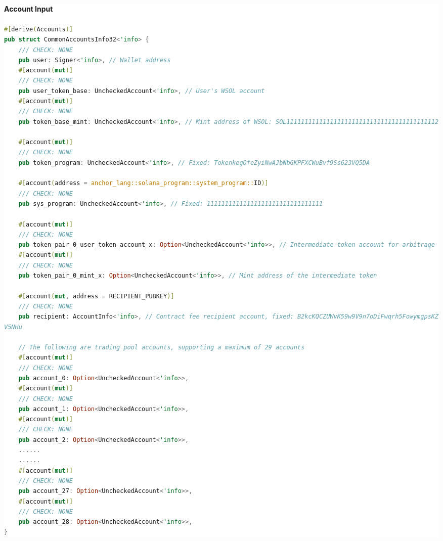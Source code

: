 #### Account Input

```rust
#[derive(Accounts)]
pub struct CommonAccountsInfo32<'info> {
    /// CHECK: NONE
    pub user: Signer<'info>, // Wallet address
    #[account(mut)]
    /// CHECK: NONE
    pub user_token_base: UncheckedAccount<'info>, // User's WSOL account
    #[account(mut)]
    /// CHECK: NONE
    pub token_base_mint: UncheckedAccount<'info>, // Mint address of WSOL: SOL111111111111111111111111111111111111111112
    
    #[account(mut)]
    /// CHECK: NONE
    pub token_program: UncheckedAccount<'info>, // Fixed: TokenkegQfeZyiNwAJbNbGKPFXCWuBvf9Ss623VQ5DA

    #[account(address = anchor_lang::solana_program::system_program::ID)]
    /// CHECK: NONE
    pub sys_program: UncheckedAccount<'info>, // Fixed: 11111111111111111111111111111111

    #[account(mut)]
    /// CHECK: NONE
    pub token_pair_0_user_token_account_x: Option<UncheckedAccount<'info>>, // Intermediate token account for arbitrage
    #[account(mut)]
    /// CHECK: NONE
    pub token_pair_0_mint_x: Option<UncheckedAccount<'info>>, // Mint address of the intermediate token

    #[account(mut, address = RECIPIENT_PUBKEY)]
    /// CHECK: NONE
    pub recipient: AccountInfo<'info>, // Contract fee recipient account, fixed: B2kcKQCZUWvK59w9V9n7oDiFwqrh5FowymgpsKZV5NHu

    // The following are trading pool accounts, supporting a maximum of 29 accounts
    #[account(mut)]
    /// CHECK: NONE
    pub account_0: Option<UncheckedAccount<'info>>,
    #[account(mut)]
    /// CHECK: NONE
    pub account_1: Option<UncheckedAccount<'info>>,
    #[account(mut)]
    /// CHECK: NONE
    pub account_2: Option<UncheckedAccount<'info>>,
    ......
    ......
    #[account(mut)]
    /// CHECK: NONE
    pub account_27: Option<UncheckedAccount<'info>>,
    #[account(mut)]
    /// CHECK: NONE
    pub account_28: Option<UncheckedAccount<'info>>,
}
```
